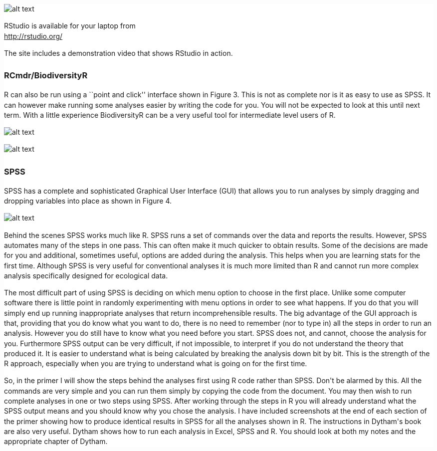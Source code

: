 ![alt text](primerfigs/Rstudio.png)

RStudio is available for your laptop from  
http://rstudio.org/

The site includes a demonstration video that shows RStudio in action.


### RCmdr/BiodiversityR

R can also be run using a ``point and click'' interface shown in Figure 3. This is not as complete nor is it as easy to use as SPSS. It can however make running some analyses easier by writing the code for you. You will not be expected to look at this until next term. With a little experience BiodiversityR can be a very useful tool for intermediate level users of R.

![alt text](primerfigs/BioR.png)

![alt text](primerfigs/R.png)

### SPSS

SPSS has a complete and sophisticated Graphical User Interface (GUI) that allows you to run analyses by simply dragging and dropping variables into place as shown in Figure 4. 

![alt text](primerfigs/SPSS.png)
   
 
 Behind the scenes SPSS works much like R. SPSS runs a set of commands over the data and reports the results. However, SPSS automates many of the steps in one pass. This can often make it much quicker to obtain results. Some of the decisions are made for you and additional, sometimes useful, options are added during the analysis. This helps when you are learning stats for the first time. Although SPSS is very useful for conventional analyses it is much more limited than R and cannot run more complex analysis specifically designed for ecological data.

The most difficult part of using SPSS is deciding on which menu option to choose in the first place. Unlike some computer software there is little point in randomly experimenting with menu options in order to see what happens. If you do that you will simply end up running inappropriate analyses that return incomprehensible results. The big advantage of the GUI approach is that, providing that you do know what you want to do, there is no need to remember (nor to type in) all the steps in order to run an analysis. However you do still have to know what you need before you start. SPSS does not, and cannot, choose the analysis for you. Furthermore SPSS output can be very difficult, if not impossible, to interpret if you do not understand the theory that produced it. It is easier to understand what is being calculated by breaking the analysis down bit by bit. This is the strength of the R approach, especially when you are trying to understand what is going on for the first time.

So, in the primer I will show the steps behind the analyses first using R code rather than SPSS. Don't be alarmed by this. All the commands are very simple and you can run them simply by copying the code from the document. You may then wish to run complete analyses in one or two steps using SPSS. After working through the steps in R you will already understand what the SPSS output means and you should know why you chose the analysis. I have included screenshots at the end of each section of the primer showing how to produce identical results in SPSS for all the analyses shown in R. The instructions in Dytham's book are also very useful. Dytham shows how to run each analysis in Excel, SPSS and R. You should look at both my notes and the appropriate chapter of Dytham.
